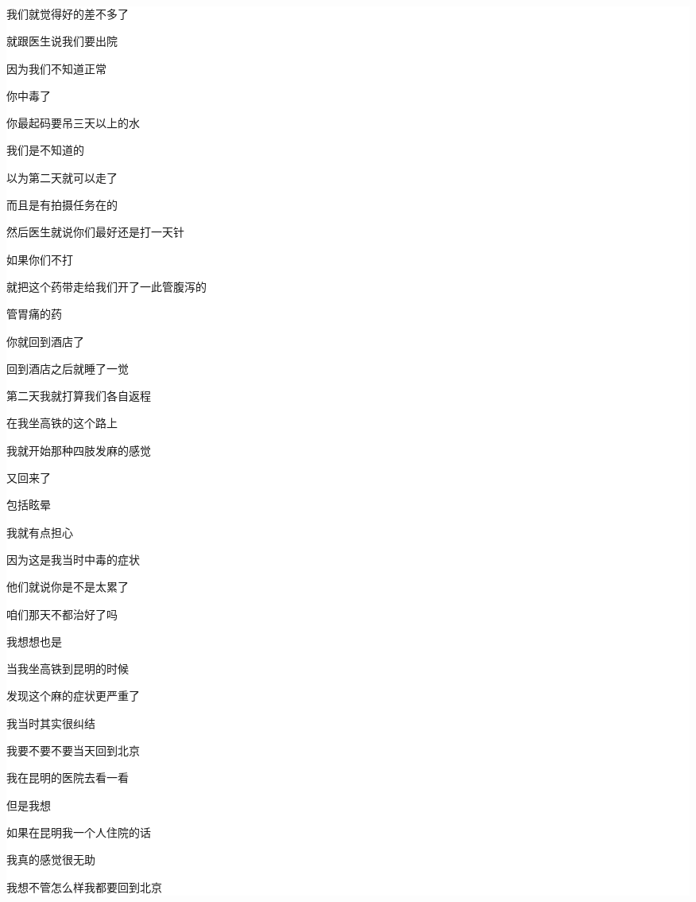我们就觉得好的差不多了

就跟医生说我们要出院

因为我们不知道正常

你中毒了

你最起码要吊三天以上的水

我们是不知道的

以为第二天就可以走了

而且是有拍摄任务在的

然后医生就说你们最好还是打一天针

如果你们不打

就把这个药带走给我们开了一此管腹泻的

管胃痛的药

你就回到酒店了

回到酒店之后就睡了一觉

第二天我就打算我们各自返程

在我坐高铁的这个路上

我就开始那种四肢发麻的感觉

又回来了

包括眩晕

我就有点担心

因为这是我当时中毒的症状

他们就说你是不是太累了

咱们那天不都治好了吗

我想想也是

当我坐高铁到昆明的时候

发现这个麻的症状更严重了

我当时其实很纠结

我要不要不要当天回到北京

我在昆明的医院去看一看

但是我想

如果在昆明我一个人住院的话

我真的感觉很无助

我想不管怎么样我都要回到北京
